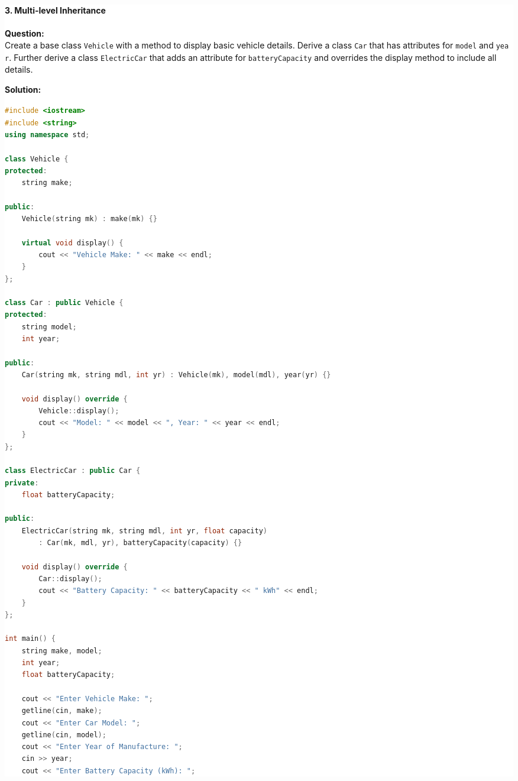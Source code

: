 #### 3. Multi-level Inheritance
**Question:**  
Create a base class `Vehicle` with a method to display basic vehicle details. Derive a class `Car` that has attributes for `model` and `year`. Further derive a class `ElectricCar` that adds an attribute for `batteryCapacity` and overrides the display method to include all details.

**Solution:**
```cpp
#include <iostream>
#include <string>
using namespace std;

class Vehicle {
protected:
    string make;

public:
    Vehicle(string mk) : make(mk) {}

    virtual void display() {
        cout << "Vehicle Make: " << make << endl;
    }
};

class Car : public Vehicle {
protected:
    string model;
    int year;

public:
    Car(string mk, string mdl, int yr) : Vehicle(mk), model(mdl), year(yr) {}

    void display() override {
        Vehicle::display();
        cout << "Model: " << model << ", Year: " << year << endl;
    }
};

class ElectricCar : public Car {
private:
    float batteryCapacity;

public:
    ElectricCar(string mk, string mdl, int yr, float capacity)
        : Car(mk, mdl, yr), batteryCapacity(capacity) {}

    void display() override {
        Car::display();
        cout << "Battery Capacity: " << batteryCapacity << " kWh" << endl;
    }
};

int main() {
    string make, model;
    int year;
    float batteryCapacity;

    cout << "Enter Vehicle Make: ";
    getline(cin, make);
    cout << "Enter Car Model: ";
    getline(cin, model);
    cout << "Enter Year of Manufacture: ";
    cin >> year;
    cout << "Enter Battery Capacity (kWh): ";
```